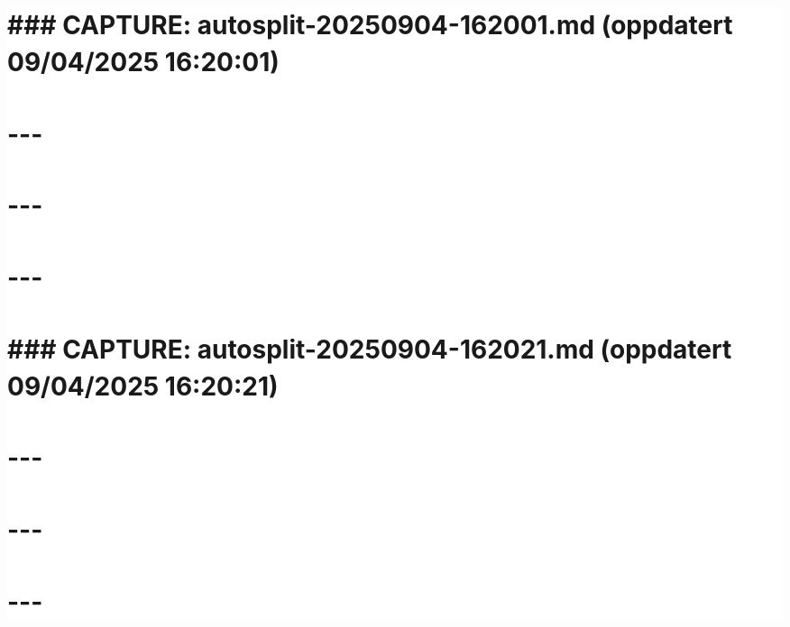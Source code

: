 #

#

# \### CAPTURE: autosplit-20250904-162001.md (oppdatert 09/04/2025 16:20:01)

# ---

#

#

# ---

#

#

#

# ---

#

#

#

#

#

# \### CAPTURE: autosplit-20250904-162021.md (oppdatert 09/04/2025 16:20:21)

# ---

#

#

# ---

#

#

#

# ---
